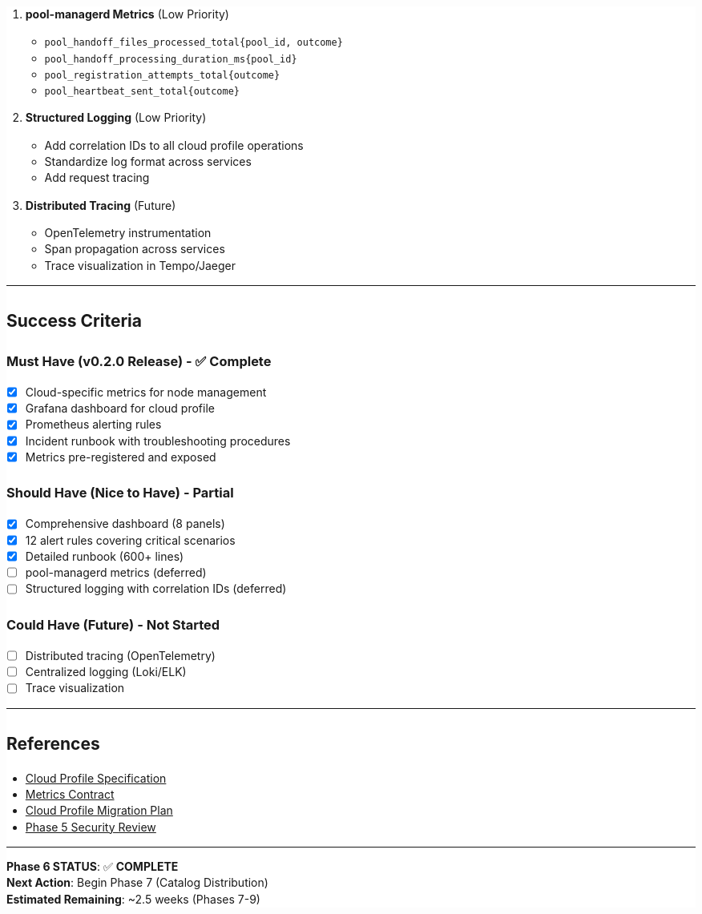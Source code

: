 1. **pool-managerd Metrics** (Low Priority)
   - `pool_handoff_files_processed_total{pool_id, outcome}`
   - `pool_handoff_processing_duration_ms{pool_id}`
   - `pool_registration_attempts_total{outcome}`
   - `pool_heartbeat_sent_total{outcome}`

2. **Structured Logging** (Low Priority)
   - Add correlation IDs to all cloud profile operations
   - Standardize log format across services
   - Add request tracing

3. **Distributed Tracing** (Future)
   - OpenTelemetry instrumentation
   - Span propagation across services
   - Trace visualization in Tempo/Jaeger

---

## Success Criteria

### Must Have (v0.2.0 Release) - ✅ Complete
- [x] Cloud-specific metrics for node management
- [x] Grafana dashboard for cloud profile
- [x] Prometheus alerting rules
- [x] Incident runbook with troubleshooting procedures
- [x] Metrics pre-registered and exposed

### Should Have (Nice to Have) - Partial
- [x] Comprehensive dashboard (8 panels)
- [x] 12 alert rules covering critical scenarios
- [x] Detailed runbook (600+ lines)
- [ ] pool-managerd metrics (deferred)
- [ ] Structured logging with correlation IDs (deferred)

### Could Have (Future) - Not Started
- [ ] Distributed tracing (OpenTelemetry)
- [ ] Centralized logging (Loki/ELK)
- [ ] Trace visualization

---

## References

- [Cloud Profile Specification](../.specs/01_cloud_profile.md)
- [Metrics Contract](../.specs/metrics/otel-prom.md)
- [Cloud Profile Migration Plan](../CLOUD_PROFILE_MIGRATION_PLAN.md)
- [Phase 5 Security Review](./AUTH_SECURITY_REVIEW.md)

---

**Phase 6 STATUS**: ✅ **COMPLETE**  
**Next Action**: Begin Phase 7 (Catalog Distribution)  
**Estimated Remaining**: ~2.5 weeks (Phases 7-9)
